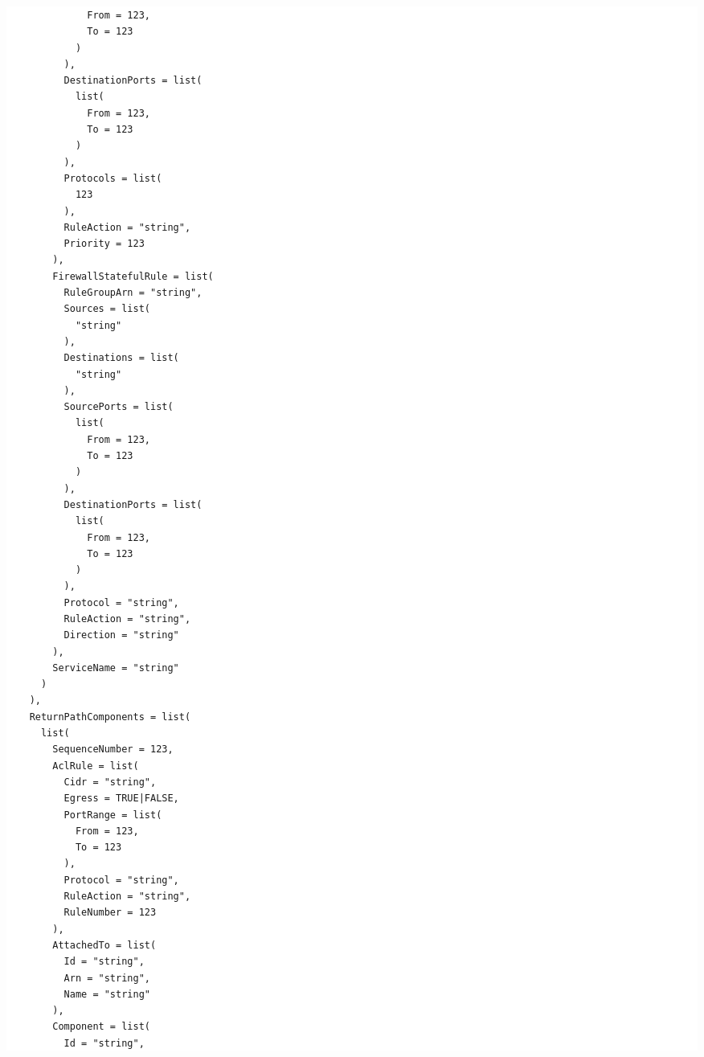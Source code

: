                   From = 123,
                  To = 123
                )
              ),
              DestinationPorts = list(
                list(
                  From = 123,
                  To = 123
                )
              ),
              Protocols = list(
                123
              ),
              RuleAction = "string",
              Priority = 123
            ),
            FirewallStatefulRule = list(
              RuleGroupArn = "string",
              Sources = list(
                "string"
              ),
              Destinations = list(
                "string"
              ),
              SourcePorts = list(
                list(
                  From = 123,
                  To = 123
                )
              ),
              DestinationPorts = list(
                list(
                  From = 123,
                  To = 123
                )
              ),
              Protocol = "string",
              RuleAction = "string",
              Direction = "string"
            ),
            ServiceName = "string"
          )
        ),
        ReturnPathComponents = list(
          list(
            SequenceNumber = 123,
            AclRule = list(
              Cidr = "string",
              Egress = TRUE|FALSE,
              PortRange = list(
                From = 123,
                To = 123
              ),
              Protocol = "string",
              RuleAction = "string",
              RuleNumber = 123
            ),
            AttachedTo = list(
              Id = "string",
              Arn = "string",
              Name = "string"
            ),
            Component = list(
              Id = "string",
